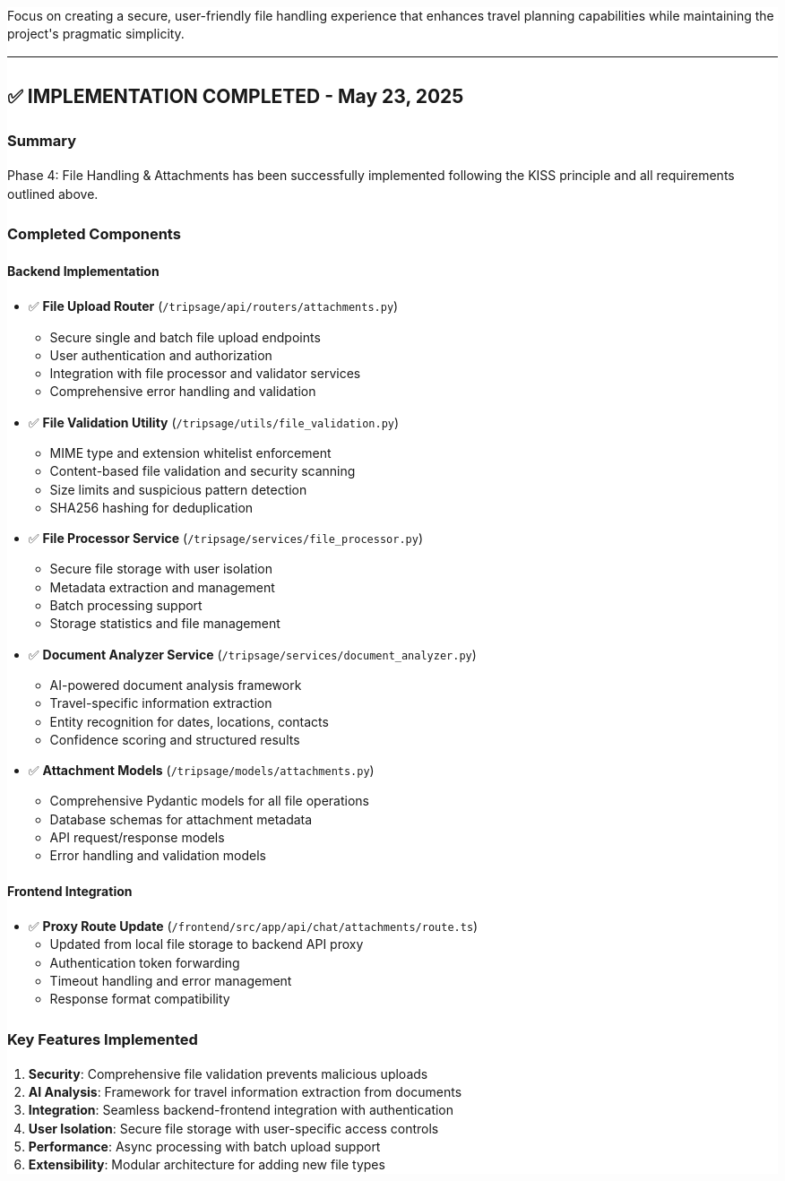 Focus on creating a secure, user-friendly file handling experience that enhances travel planning capabilities while maintaining the project's pragmatic simplicity.

---

## ✅ IMPLEMENTATION COMPLETED - May 23, 2025

### Summary
Phase 4: File Handling & Attachments has been successfully implemented following the KISS principle and all requirements outlined above.

### Completed Components

#### Backend Implementation
- ✅ **File Upload Router** (`/tripsage/api/routers/attachments.py`)
  - Secure single and batch file upload endpoints
  - User authentication and authorization
  - Integration with file processor and validator services
  - Comprehensive error handling and validation

- ✅ **File Validation Utility** (`/tripsage/utils/file_validation.py`)
  - MIME type and extension whitelist enforcement  
  - Content-based file validation and security scanning
  - Size limits and suspicious pattern detection
  - SHA256 hashing for deduplication

- ✅ **File Processor Service** (`/tripsage/services/file_processor.py`)
  - Secure file storage with user isolation
  - Metadata extraction and management
  - Batch processing support
  - Storage statistics and file management

- ✅ **Document Analyzer Service** (`/tripsage/services/document_analyzer.py`)
  - AI-powered document analysis framework
  - Travel-specific information extraction
  - Entity recognition for dates, locations, contacts
  - Confidence scoring and structured results

- ✅ **Attachment Models** (`/tripsage/models/attachments.py`)
  - Comprehensive Pydantic models for all file operations
  - Database schemas for attachment metadata
  - API request/response models
  - Error handling and validation models

#### Frontend Integration
- ✅ **Proxy Route Update** (`/frontend/src/app/api/chat/attachments/route.ts`)
  - Updated from local file storage to backend API proxy
  - Authentication token forwarding
  - Timeout handling and error management
  - Response format compatibility

### Key Features Implemented
1. **Security**: Comprehensive file validation prevents malicious uploads
2. **AI Analysis**: Framework for travel information extraction from documents  
3. **Integration**: Seamless backend-frontend integration with authentication
4. **User Isolation**: Secure file storage with user-specific access controls
5. **Performance**: Async processing with batch upload support
6. **Extensibility**: Modular architecture for adding new file types
